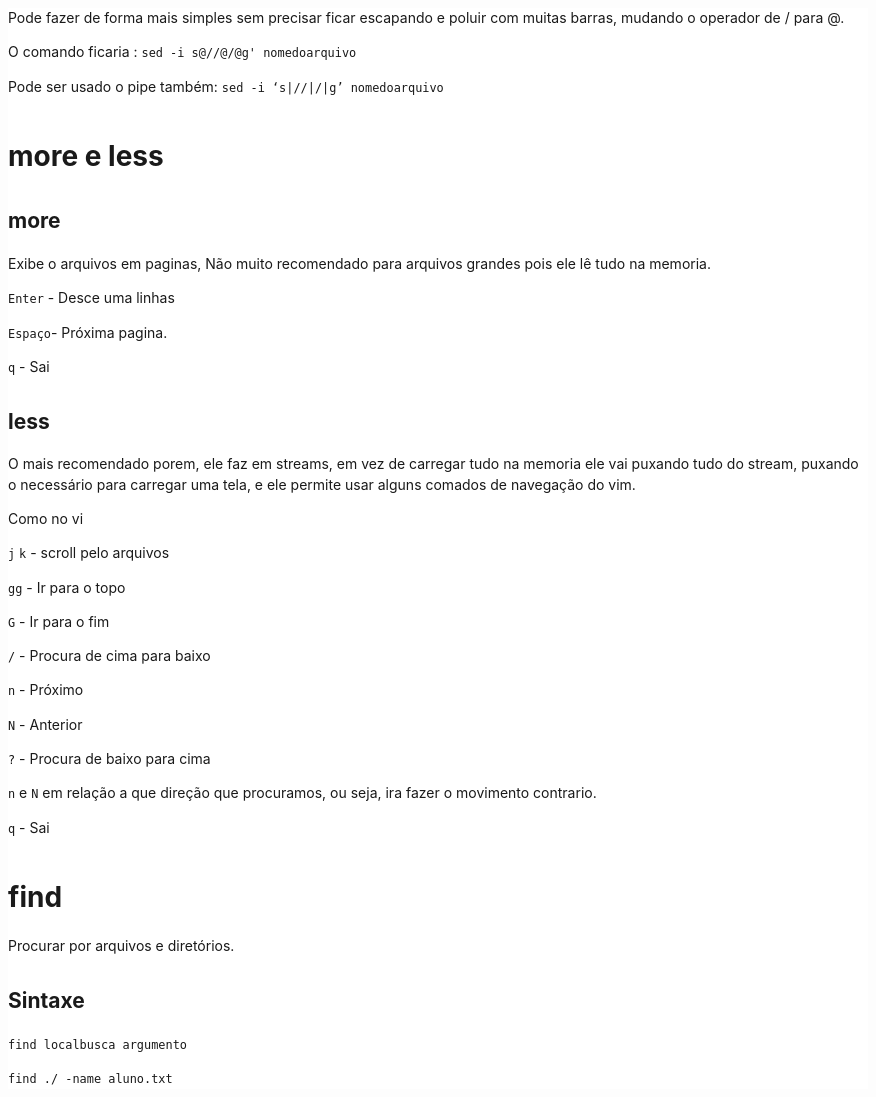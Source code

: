 Pode fazer de forma mais simples sem precisar ficar escapando e poluir com muitas barras, mudando o operador de / para @.

O comando ficaria : `sed -i s@//@/@g' nomedoarquivo`

Pode ser usado o pipe também: `sed -i ‘s|//|/|g’ nomedoarquivo` 

# more e less

## more

Exibe o arquivos em paginas, Não muito recomendado para arquivos grandes pois ele lê tudo na memoria.

`Enter` - Desce uma linhas

`Espaço`- Próxima pagina.

`q` - Sai

## less

O mais recomendado porem, ele faz em streams, em vez de carregar tudo na memoria ele vai puxando tudo do stream, puxando o necessário para carregar uma tela, e ele permite usar alguns comados de navegação do vim.

Como no vi

`j` `k` - scroll pelo arquivos

`gg` - Ir para o topo

`G` - Ir para o fim

`/` -  Procura de cima para baixo

`n` - Próximo

`N` - Anterior 

`?` - Procura de baixo para cima

`n` e `N` em relação a que direção que procuramos, ou seja, ira fazer o movimento contrario.

`q` - Sai

# find

Procurar por arquivos e diretórios.

## Sintaxe

`find localbusca argumento`

`find ./ -name aluno.txt` 
